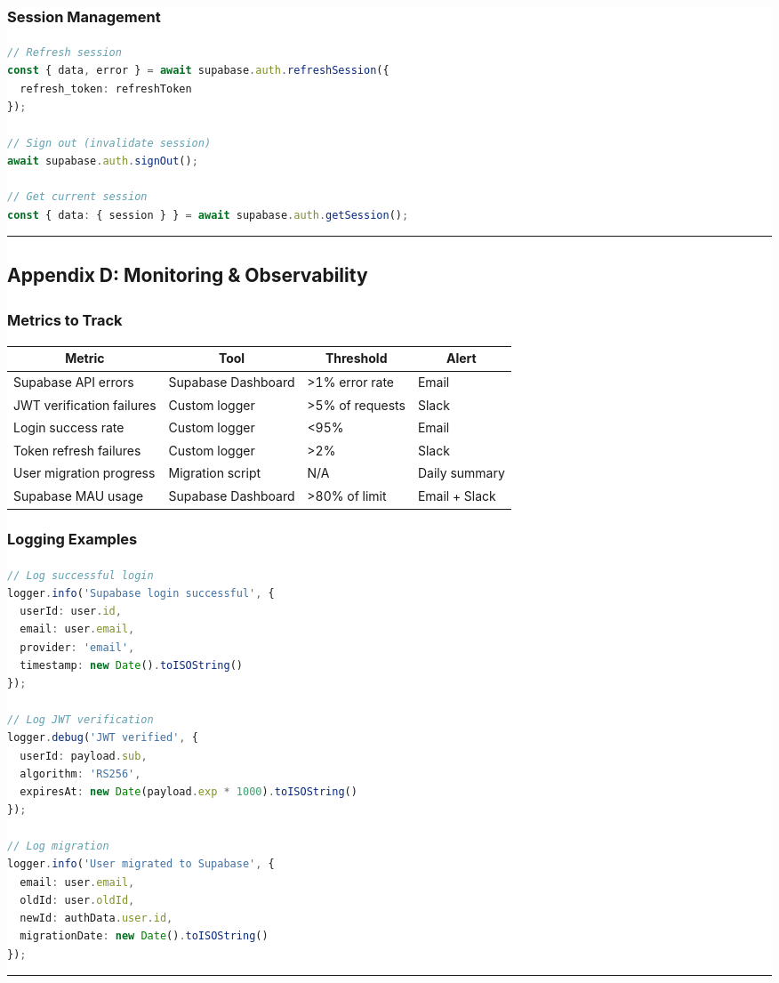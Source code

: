 ### Session Management

```typescript
// Refresh session
const { data, error } = await supabase.auth.refreshSession({
  refresh_token: refreshToken
});

// Sign out (invalidate session)
await supabase.auth.signOut();

// Get current session
const { data: { session } } = await supabase.auth.getSession();
```

---

## Appendix D: Monitoring & Observability

### Metrics to Track

| Metric | Tool | Threshold | Alert |
|--------|------|-----------|-------|
| Supabase API errors | Supabase Dashboard | >1% error rate | Email |
| JWT verification failures | Custom logger | >5% of requests | Slack |
| Login success rate | Custom logger | <95% | Email |
| Token refresh failures | Custom logger | >2% | Slack |
| User migration progress | Migration script | N/A | Daily summary |
| Supabase MAU usage | Supabase Dashboard | >80% of limit | Email + Slack |

### Logging Examples

```typescript
// Log successful login
logger.info('Supabase login successful', {
  userId: user.id,
  email: user.email,
  provider: 'email',
  timestamp: new Date().toISOString()
});

// Log JWT verification
logger.debug('JWT verified', {
  userId: payload.sub,
  algorithm: 'RS256',
  expiresAt: new Date(payload.exp * 1000).toISOString()
});

// Log migration
logger.info('User migrated to Supabase', {
  email: user.email,
  oldId: user.oldId,
  newId: authData.user.id,
  migrationDate: new Date().toISOString()
});
```

---